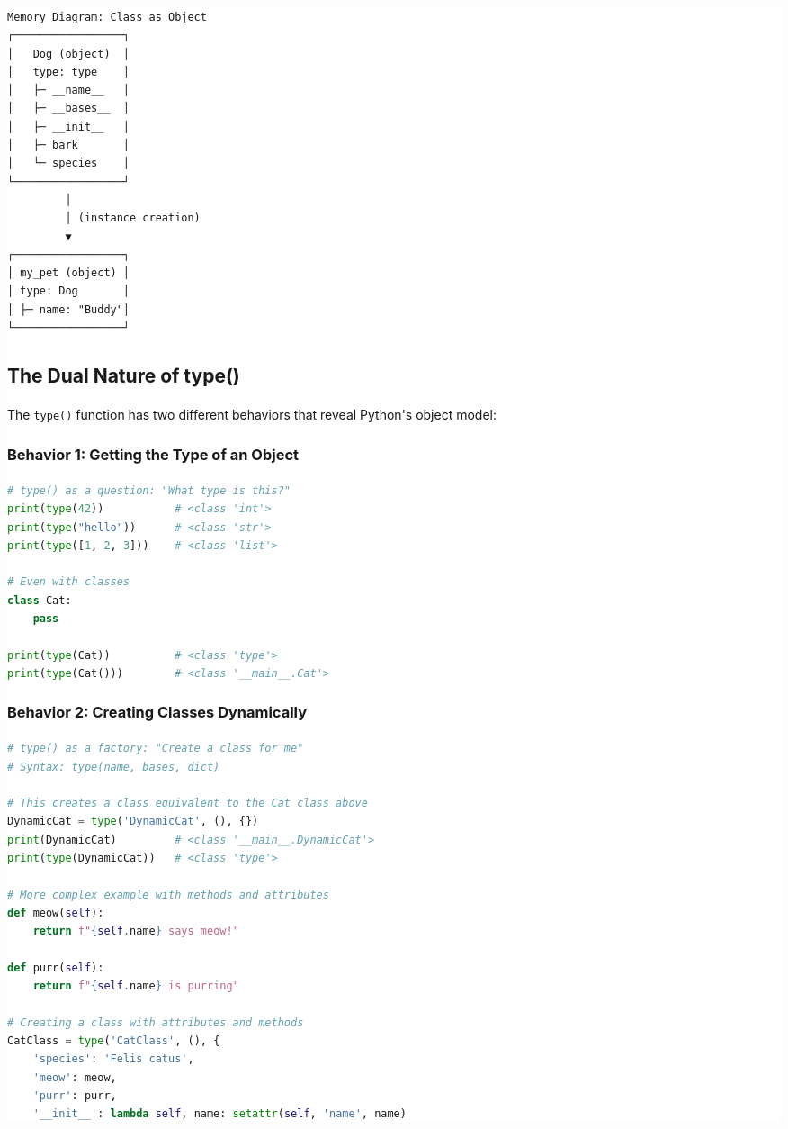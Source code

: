 ```
Memory Diagram: Class as Object
┌─────────────────┐
│   Dog (object)  │
│   type: type    │
│   ├─ __name__   │
│   ├─ __bases__  │
│   ├─ __init__   │
│   ├─ bark       │
│   └─ species    │
└─────────────────┘
         │
         │ (instance creation)
         ▼
┌─────────────────┐
│ my_pet (object) │
│ type: Dog       │
│ ├─ name: "Buddy"│
└─────────────────┘
```

## The Dual Nature of type()

The `type()` function has two different behaviors that reveal Python's object model:

### Behavior 1: Getting the Type of an Object

```python
# type() as a question: "What type is this?"
print(type(42))           # <class 'int'>
print(type("hello"))      # <class 'str'>
print(type([1, 2, 3]))    # <class 'list'>

# Even with classes
class Cat:
    pass

print(type(Cat))          # <class 'type'>
print(type(Cat()))        # <class '__main__.Cat'>
```

### Behavior 2: Creating Classes Dynamically

```python
# type() as a factory: "Create a class for me"
# Syntax: type(name, bases, dict)

# This creates a class equivalent to the Cat class above
DynamicCat = type('DynamicCat', (), {})
print(DynamicCat)         # <class '__main__.DynamicCat'>
print(type(DynamicCat))   # <class 'type'>

# More complex example with methods and attributes
def meow(self):
    return f"{self.name} says meow!"

def purr(self):
    return f"{self.name} is purring"

# Creating a class with attributes and methods
CatClass = type('CatClass', (), {
    'species': 'Felis catus',
    'meow': meow,
    'purr': purr,
    '__init__': lambda self, name: setattr(self, 'name', name)
```